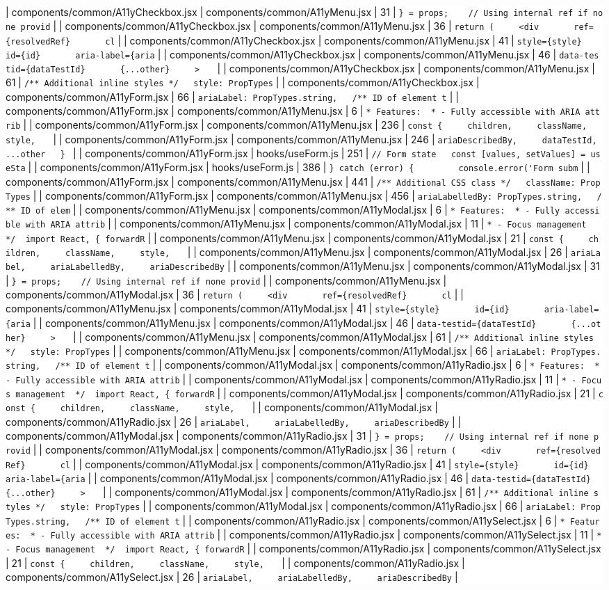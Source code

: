 | components/common/A11yCheckbox.jsx | components/common/A11yMenu.jsx | 31 | `} = props;    // Using internal ref if none provid` |
| components/common/A11yCheckbox.jsx | components/common/A11yMenu.jsx | 36 | `return (     <div       ref={resolvedRef}       cl` |
| components/common/A11yCheckbox.jsx | components/common/A11yMenu.jsx | 41 | `style={style}       id={id}       aria-label={aria` |
| components/common/A11yCheckbox.jsx | components/common/A11yMenu.jsx | 46 | `data-testid={dataTestId}       {...other}     >   ` |
| components/common/A11yCheckbox.jsx | components/common/A11yMenu.jsx | 61 | `/** Additional inline styles */   style: PropTypes` |
| components/common/A11yCheckbox.jsx | components/common/A11yForm.jsx | 66 | `ariaLabel: PropTypes.string,   /** ID of element t` |
| components/common/A11yForm.jsx | components/common/A11yMenu.jsx | 6 | `* Features:  * - Fully accessible with ARIA attrib` |
| components/common/A11yForm.jsx | components/common/A11yMenu.jsx | 236 | `const {     children,     className,     style,   ` |
| components/common/A11yForm.jsx | components/common/A11yMenu.jsx | 246 | `ariaDescribedBy,     dataTestId,     ...other   } ` |
| components/common/A11yForm.jsx | hooks/useForm.js | 251 | `// Form state   const [values, setValues] = useSta` |
| components/common/A11yForm.jsx | hooks/useForm.js | 386 | `} catch (error) {         console.error('Form subm` |
| components/common/A11yForm.jsx | components/common/A11yMenu.jsx | 441 | `/** Additional CSS class */   className: PropTypes` |
| components/common/A11yForm.jsx | components/common/A11yMenu.jsx | 456 | `ariaLabelledBy: PropTypes.string,   /** ID of elem` |
| components/common/A11yMenu.jsx | components/common/A11yModal.jsx | 6 | `* Features:  * - Fully accessible with ARIA attrib` |
| components/common/A11yMenu.jsx | components/common/A11yModal.jsx | 11 | `* - Focus management  */  import React, { forwardR` |
| components/common/A11yMenu.jsx | components/common/A11yModal.jsx | 21 | `const {     children,     className,     style,   ` |
| components/common/A11yMenu.jsx | components/common/A11yModal.jsx | 26 | `ariaLabel,     ariaLabelledBy,     ariaDescribedBy` |
| components/common/A11yMenu.jsx | components/common/A11yModal.jsx | 31 | `} = props;    // Using internal ref if none provid` |
| components/common/A11yMenu.jsx | components/common/A11yModal.jsx | 36 | `return (     <div       ref={resolvedRef}       cl` |
| components/common/A11yMenu.jsx | components/common/A11yModal.jsx | 41 | `style={style}       id={id}       aria-label={aria` |
| components/common/A11yMenu.jsx | components/common/A11yModal.jsx | 46 | `data-testid={dataTestId}       {...other}     >   ` |
| components/common/A11yMenu.jsx | components/common/A11yModal.jsx | 61 | `/** Additional inline styles */   style: PropTypes` |
| components/common/A11yMenu.jsx | components/common/A11yModal.jsx | 66 | `ariaLabel: PropTypes.string,   /** ID of element t` |
| components/common/A11yModal.jsx | components/common/A11yRadio.jsx | 6 | `* Features:  * - Fully accessible with ARIA attrib` |
| components/common/A11yModal.jsx | components/common/A11yRadio.jsx | 11 | `* - Focus management  */  import React, { forwardR` |
| components/common/A11yModal.jsx | components/common/A11yRadio.jsx | 21 | `const {     children,     className,     style,   ` |
| components/common/A11yModal.jsx | components/common/A11yRadio.jsx | 26 | `ariaLabel,     ariaLabelledBy,     ariaDescribedBy` |
| components/common/A11yModal.jsx | components/common/A11yRadio.jsx | 31 | `} = props;    // Using internal ref if none provid` |
| components/common/A11yModal.jsx | components/common/A11yRadio.jsx | 36 | `return (     <div       ref={resolvedRef}       cl` |
| components/common/A11yModal.jsx | components/common/A11yRadio.jsx | 41 | `style={style}       id={id}       aria-label={aria` |
| components/common/A11yModal.jsx | components/common/A11yRadio.jsx | 46 | `data-testid={dataTestId}       {...other}     >   ` |
| components/common/A11yModal.jsx | components/common/A11yRadio.jsx | 61 | `/** Additional inline styles */   style: PropTypes` |
| components/common/A11yModal.jsx | components/common/A11yRadio.jsx | 66 | `ariaLabel: PropTypes.string,   /** ID of element t` |
| components/common/A11yRadio.jsx | components/common/A11ySelect.jsx | 6 | `* Features:  * - Fully accessible with ARIA attrib` |
| components/common/A11yRadio.jsx | components/common/A11ySelect.jsx | 11 | `* - Focus management  */  import React, { forwardR` |
| components/common/A11yRadio.jsx | components/common/A11ySelect.jsx | 21 | `const {     children,     className,     style,   ` |
| components/common/A11yRadio.jsx | components/common/A11ySelect.jsx | 26 | `ariaLabel,     ariaLabelledBy,     ariaDescribedBy` |
